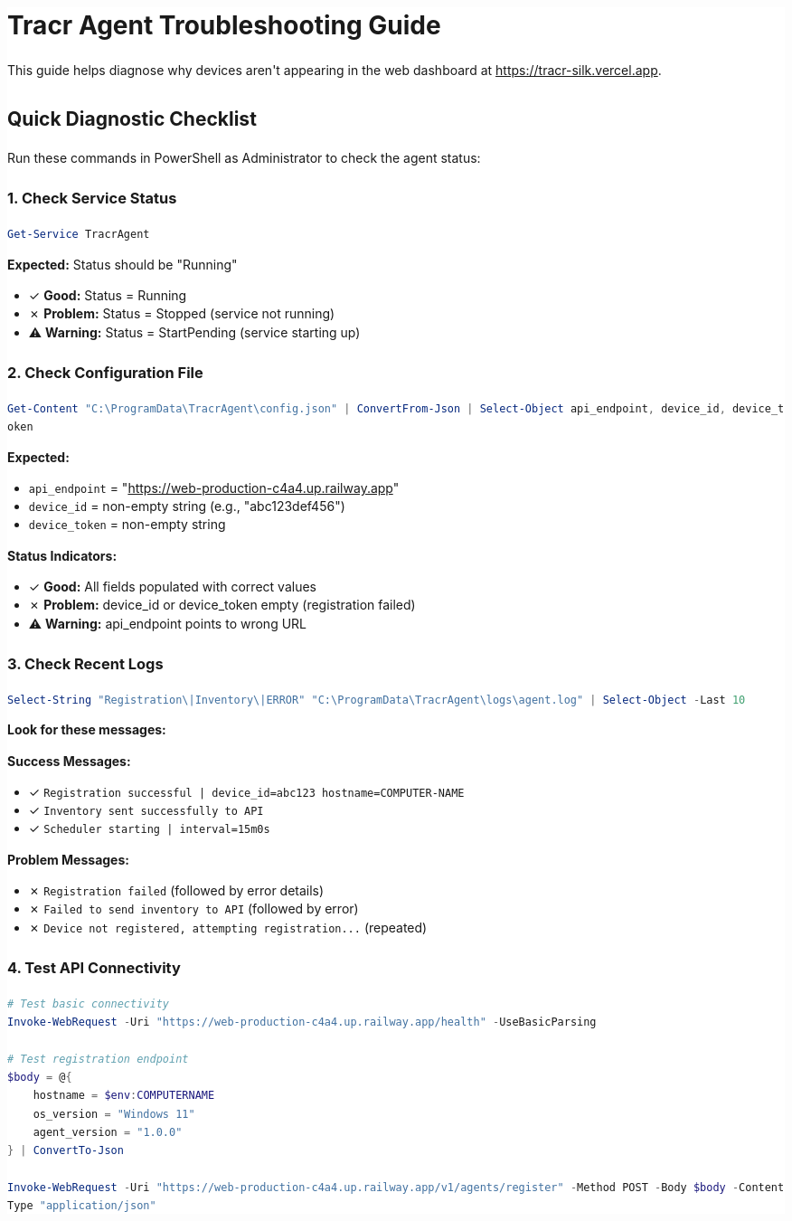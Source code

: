 # Tracr Agent Troubleshooting Guide

This guide helps diagnose why devices aren't appearing in the web dashboard at https://tracr-silk.vercel.app.

## Quick Diagnostic Checklist

Run these commands in PowerShell as Administrator to check the agent status:

### 1. Check Service Status
```powershell
Get-Service TracrAgent
```
**Expected:** Status should be "Running"
- ✓ **Good:** Status = Running
- ✗ **Problem:** Status = Stopped (service not running)
- ⚠ **Warning:** Status = StartPending (service starting up)

### 2. Check Configuration File
```powershell
Get-Content "C:\ProgramData\TracrAgent\config.json" | ConvertFrom-Json | Select-Object api_endpoint, device_id, device_token
```
**Expected:** 
- `api_endpoint` = "https://web-production-c4a4.up.railway.app"
- `device_id` = non-empty string (e.g., "abc123def456")
- `device_token` = non-empty string

**Status Indicators:**
- ✓ **Good:** All fields populated with correct values
- ✗ **Problem:** device_id or device_token empty (registration failed)
- ⚠ **Warning:** api_endpoint points to wrong URL

### 3. Check Recent Logs
```powershell
Select-String "Registration\|Inventory\|ERROR" "C:\ProgramData\TracrAgent\logs\agent.log" | Select-Object -Last 10
```
**Look for these messages:**

**Success Messages:**
- ✓ `Registration successful | device_id=abc123 hostname=COMPUTER-NAME`
- ✓ `Inventory sent successfully to API`
- ✓ `Scheduler starting | interval=15m0s`

**Problem Messages:**
- ✗ `Registration failed` (followed by error details)
- ✗ `Failed to send inventory to API` (followed by error)
- ✗ `Device not registered, attempting registration...` (repeated)

### 4. Test API Connectivity
```powershell
# Test basic connectivity
Invoke-WebRequest -Uri "https://web-production-c4a4.up.railway.app/health" -UseBasicParsing

# Test registration endpoint
$body = @{
    hostname = $env:COMPUTERNAME
    os_version = "Windows 11"
    agent_version = "1.0.0"
} | ConvertTo-Json

Invoke-WebRequest -Uri "https://web-production-c4a4.up.railway.app/v1/agents/register" -Method POST -Body $body -ContentType "application/json"
```